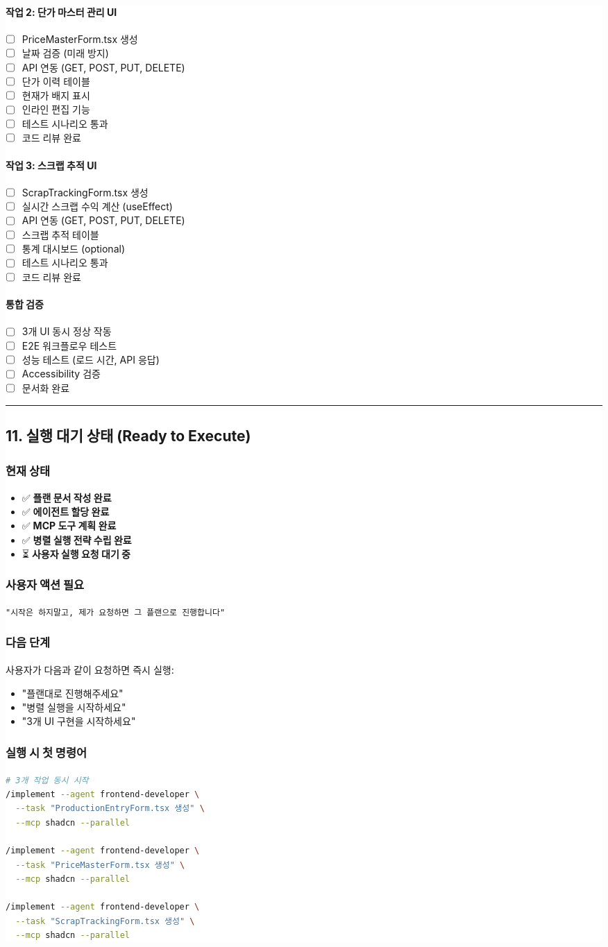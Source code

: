 #### 작업 2: 단가 마스터 관리 UI
- [ ] PriceMasterForm.tsx 생성
- [ ] 날짜 검증 (미래 방지)
- [ ] API 연동 (GET, POST, PUT, DELETE)
- [ ] 단가 이력 테이블
- [ ] 현재가 배지 표시
- [ ] 인라인 편집 기능
- [ ] 테스트 시나리오 통과
- [ ] 코드 리뷰 완료

#### 작업 3: 스크랩 추적 UI
- [ ] ScrapTrackingForm.tsx 생성
- [ ] 실시간 스크랩 수익 계산 (useEffect)
- [ ] API 연동 (GET, POST, PUT, DELETE)
- [ ] 스크랩 추적 테이블
- [ ] 통계 대시보드 (optional)
- [ ] 테스트 시나리오 통과
- [ ] 코드 리뷰 완료

#### 통합 검증
- [ ] 3개 UI 동시 정상 작동
- [ ] E2E 워크플로우 테스트
- [ ] 성능 테스트 (로드 시간, API 응답)
- [ ] Accessibility 검증
- [ ] 문서화 완료

---

## 11. 실행 대기 상태 (Ready to Execute)

### 현재 상태
- ✅ **플랜 문서 작성 완료**
- ✅ **에이전트 할당 완료**
- ✅ **MCP 도구 계획 완료**
- ✅ **병렬 실행 전략 수립 완료**
- ⏳ **사용자 실행 요청 대기 중**

### 사용자 액션 필요
```
"시작은 하지말고, 제가 요청하면 그 플랜으로 진행합니다"
```

### 다음 단계
사용자가 다음과 같이 요청하면 즉시 실행:
- "플랜대로 진행해주세요"
- "병렬 실행을 시작하세요"
- "3개 UI 구현을 시작하세요"

### 실행 시 첫 명령어
```bash
# 3개 작업 동시 시작
/implement --agent frontend-developer \
  --task "ProductionEntryForm.tsx 생성" \
  --mcp shadcn --parallel

/implement --agent frontend-developer \
  --task "PriceMasterForm.tsx 생성" \
  --mcp shadcn --parallel

/implement --agent frontend-developer \
  --task "ScrapTrackingForm.tsx 생성" \
  --mcp shadcn --parallel
```